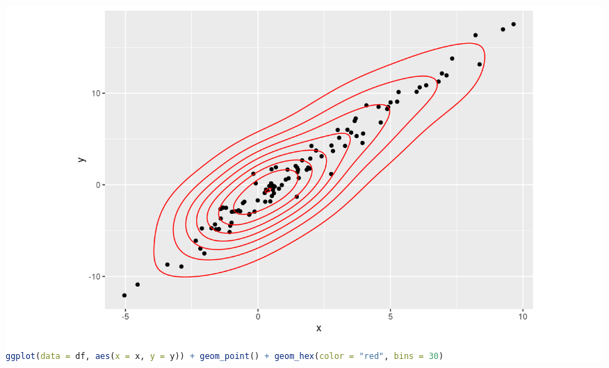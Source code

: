 <img src="scatterplots_cheatsheet_files/figure-html/unnamed-chunk-2-5.png" width="672" style="display: block; margin: auto;" />

```r
ggplot(data = df, aes(x = x, y = y)) + geom_point() + geom_hex(color = "red", bins = 30)
```
